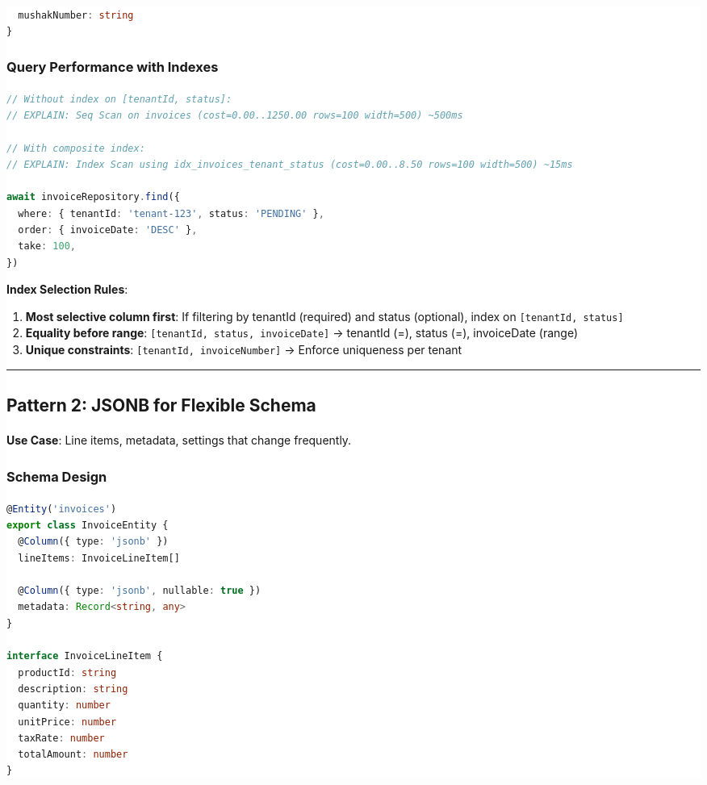 ```typescript
  mushakNumber: string
}
```

### Query Performance with Indexes

```typescript
// Without index on [tenantId, status]:
// EXPLAIN: Seq Scan on invoices (cost=0.00..1250.00 rows=100 width=500) ~500ms

// With composite index:
// EXPLAIN: Index Scan using idx_invoices_tenant_status (cost=0.00..8.50 rows=100 width=500) ~15ms

await invoiceRepository.find({
  where: { tenantId: 'tenant-123', status: 'PENDING' },
  order: { invoiceDate: 'DESC' },
  take: 100,
})
```

**Index Selection Rules**:
1. **Most selective column first**: If filtering by tenantId (required) and status (optional), index on `[tenantId, status]`
2. **Equality before range**: `[tenantId, status, invoiceDate]` → tenantId (=), status (=), invoiceDate (range)
3. **Unique constraints**: `[tenantId, invoiceNumber]` → Enforce uniqueness per tenant

---

## Pattern 2: JSONB for Flexible Schema

**Use Case**: Line items, metadata, settings that change frequently.

### Schema Design

```typescript
@Entity('invoices')
export class InvoiceEntity {
  @Column({ type: 'jsonb' })
  lineItems: InvoiceLineItem[]

  @Column({ type: 'jsonb', nullable: true })
  metadata: Record<string, any>
}

interface InvoiceLineItem {
  productId: string
  description: string
  quantity: number
  unitPrice: number
  taxRate: number
  totalAmount: number
}
```
